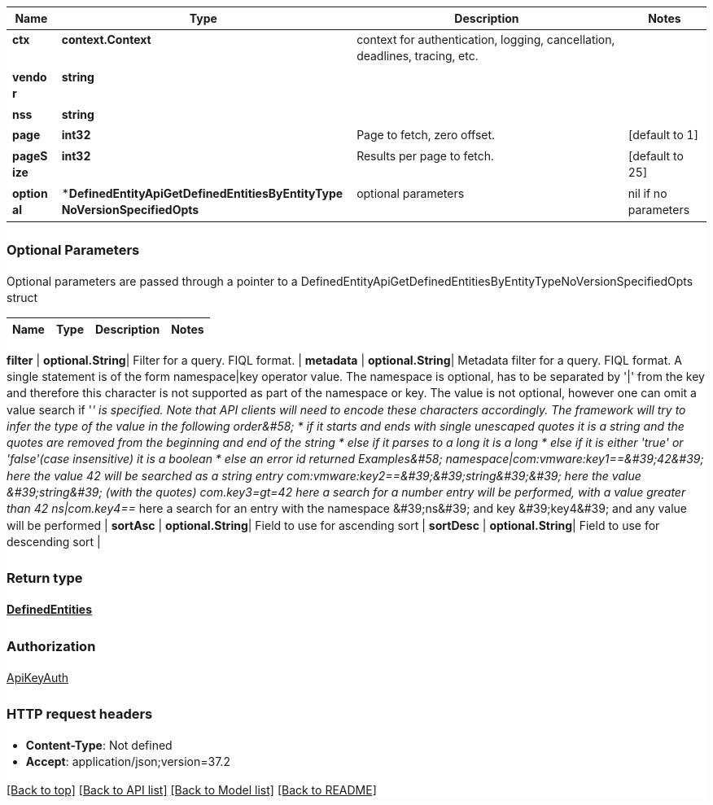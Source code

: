 Name | Type | Description  | Notes
------------- | ------------- | ------------- | -------------
 **ctx** | **context.Context** | context for authentication, logging, cancellation, deadlines, tracing, etc.
  **vendor** | **string**|  | 
  **nss** | **string**|  | 
  **page** | **int32**| Page to fetch, zero offset. | [default to 1]
  **pageSize** | **int32**| Results per page to fetch. | [default to 25]
 **optional** | ***DefinedEntityApiGetDefinedEntitiesByEntityTypeNoVersionSpecifiedOpts** | optional parameters | nil if no parameters

### Optional Parameters
Optional parameters are passed through a pointer to a DefinedEntityApiGetDefinedEntitiesByEntityTypeNoVersionSpecifiedOpts struct

Name | Type | Description  | Notes
------------- | ------------- | ------------- | -------------




 **filter** | **optional.String**| Filter for a query.  FIQL format. | 
 **metadata** | **optional.String**| Metadata filter for a query.  FIQL format. A single statement is of the form namespace|key operator value. The namespace is optional, has to be separated by &#39;|&#39; from the key and therefore this character is not supported as part of the namespace or key. The value is not optional, however one can omit a value search if &#39;*&#39; is specified. Note that API clients will need to encode these characters accordingly. The framework will try to infer the type of the value in the following order&amp;#58; * if it starts and ends with single unescaped quotes it is a string and the quotes are removed from the beginning and end of the string * else if it parses to a long it is a long * else if it is either &#39;true&#39; or &#39;false&#39;(case insensitive) it is a boolean * else an error id returned  Examples&amp;#58; namespace|com:vmware:key1&#x3D;&#x3D;&amp;#39;42&amp;#39; here the value 42 will be searched as a string entry com:vmware:key2&#x3D;&#x3D;&amp;#39;&amp;#39;string&amp;#39;&amp;#39; here the value &amp;#39;string&amp;#39; (with the quotes) com.key3&#x3D;gt&#x3D;42 here a search for a number entry will be performed, with a value greater than 42 ns|com.key4&#x3D;&#x3D;* here a search for an entry with the namespace &amp;#39;ns&amp;#39; and key &amp;#39;key4&amp;#39; and any value will be performed  | 
 **sortAsc** | **optional.String**| Field to use for ascending sort | 
 **sortDesc** | **optional.String**| Field to use for descending sort | 

### Return type

[**DefinedEntities**](DefinedEntities.md)

### Authorization

[ApiKeyAuth](../README.md#ApiKeyAuth)

### HTTP request headers

 - **Content-Type**: Not defined
 - **Accept**: application/json;version=37.2

[[Back to top]](#) [[Back to API list]](../README.md#documentation-for-api-endpoints) [[Back to Model list]](../README.md#documentation-for-models) [[Back to README]](../README.md)
